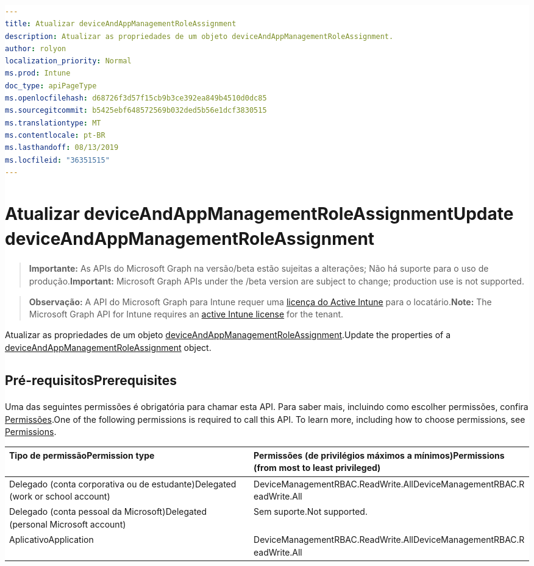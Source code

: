 ```yaml
---
title: Atualizar deviceAndAppManagementRoleAssignment
description: Atualizar as propriedades de um objeto deviceAndAppManagementRoleAssignment.
author: rolyon
localization_priority: Normal
ms.prod: Intune
doc_type: apiPageType
ms.openlocfilehash: d68726f3d57f15cb9b3ce392ea849b4510d0dc85
ms.sourcegitcommit: b5425ebf648572569b032ded5b56e1dcf3830515
ms.translationtype: MT
ms.contentlocale: pt-BR
ms.lasthandoff: 08/13/2019
ms.locfileid: "36351515"
---
```

# <a name="update-deviceandappmanagementroleassignment"></a><span data-ttu-id="71956-103">Atualizar deviceAndAppManagementRoleAssignment</span><span class="sxs-lookup"><span data-stu-id="71956-103">Update deviceAndAppManagementRoleAssignment</span></span>

> <span data-ttu-id="71956-104">**Importante:** As APIs do Microsoft Graph na versão/beta estão sujeitas a alterações; Não há suporte para o uso de produção.</span><span class="sxs-lookup"><span data-stu-id="71956-104">**Important:** Microsoft Graph APIs under the /beta version are subject to change; production use is not supported.</span></span>

> <span data-ttu-id="71956-105">**Observação:** A API do Microsoft Graph para Intune requer uma [licença do Active Intune](https://go.microsoft.com/fwlink/?linkid=839381) para o locatário.</span><span class="sxs-lookup"><span data-stu-id="71956-105">**Note:** The Microsoft Graph API for Intune requires an [active Intune license](https://go.microsoft.com/fwlink/?linkid=839381) for the tenant.</span></span>

<span data-ttu-id="71956-106">Atualizar as propriedades de um objeto [deviceAndAppManagementRoleAssignment](../resources/intune-rbac-deviceandappmanagementroleassignment.md).</span><span class="sxs-lookup"><span data-stu-id="71956-106">Update the properties of a [deviceAndAppManagementRoleAssignment](../resources/intune-rbac-deviceandappmanagementroleassignment.md) object.</span></span>

## <a name="prerequisites"></a><span data-ttu-id="71956-107">Pré-requisitos</span><span class="sxs-lookup"><span data-stu-id="71956-107">Prerequisites</span></span>
<span data-ttu-id="71956-p101">Uma das seguintes permissões é obrigatória para chamar esta API. Para saber mais, incluindo como escolher permissões, confira [Permissões](/graph/permissions-reference).</span><span class="sxs-lookup"><span data-stu-id="71956-p101">One of the following permissions is required to call this API. To learn more, including how to choose permissions, see [Permissions](/graph/permissions-reference).</span></span>

|<span data-ttu-id="71956-110">Tipo de permissão</span><span class="sxs-lookup"><span data-stu-id="71956-110">Permission type</span></span>|<span data-ttu-id="71956-111">Permissões (de privilégios máximos a mínimos)</span><span class="sxs-lookup"><span data-stu-id="71956-111">Permissions (from most to least privileged)</span></span>|
|:---|:---|
|<span data-ttu-id="71956-112">Delegado (conta corporativa ou de estudante)</span><span class="sxs-lookup"><span data-stu-id="71956-112">Delegated (work or school account)</span></span>|<span data-ttu-id="71956-113">DeviceManagementRBAC.ReadWrite.All</span><span class="sxs-lookup"><span data-stu-id="71956-113">DeviceManagementRBAC.ReadWrite.All</span></span>|
|<span data-ttu-id="71956-114">Delegado (conta pessoal da Microsoft)</span><span class="sxs-lookup"><span data-stu-id="71956-114">Delegated (personal Microsoft account)</span></span>|<span data-ttu-id="71956-115">Sem suporte.</span><span class="sxs-lookup"><span data-stu-id="71956-115">Not supported.</span></span>|
|<span data-ttu-id="71956-116">Aplicativo</span><span class="sxs-lookup"><span data-stu-id="71956-116">Application</span></span>|<span data-ttu-id="71956-117">DeviceManagementRBAC.ReadWrite.All</span><span class="sxs-lookup"><span data-stu-id="71956-117">DeviceManagementRBAC.ReadWrite.All</span></span>|
